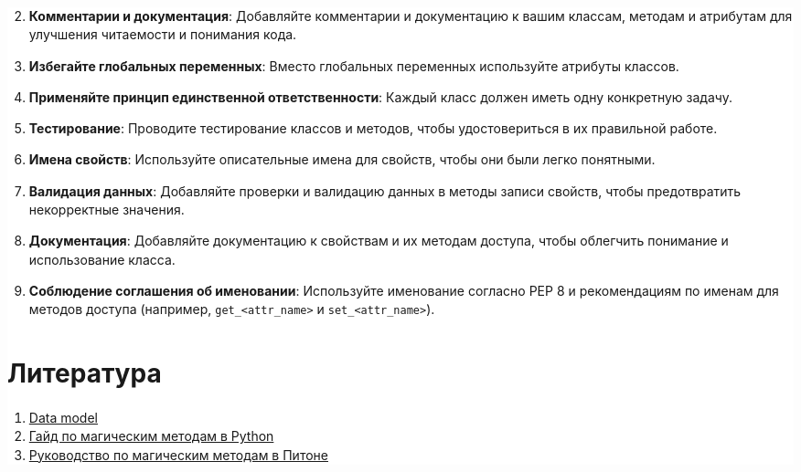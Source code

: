 2. **Комментарии и документация**: Добавляйте комментарии и документацию к вашим классам, методам и атрибутам для улучшения читаемости и понимания кода.

3. **Избегайте глобальных переменных**: Вместо глобальных переменных используйте атрибуты классов.

4. **Применяйте принцип единственной ответственности**: Каждый класс должен иметь одну конкретную задачу.

5. **Тестирование**: Проводите тестирование классов и методов, чтобы удостовериться в их правильной работе.

6. **Имена свойств**: Используйте описательные имена для свойств, чтобы они были легко понятными.

7. **Валидация данных**: Добавляйте проверки и валидацию данных в методы записи свойств, чтобы предотвратить некорректные значения.

8. **Документация**: Добавляйте документацию к свойствам и их методам доступа, чтобы облегчить понимание и использование класса.

9. **Соблюдение соглашения об именовании**: Используйте именование согласно PEP 8 и рекомендациям по именам для методов доступа (например, `get_<attr_name>` и `set_<attr_name>`).


# Литература
1. [Data model](https://docs.python.org/3/reference/datamodel.html)
2. [Гайд по магическим методам в Python](https://tproger.ru/articles/gajd-po-magicheskim-metodam-v-python)
3. [Руководство по магическим методам в Питоне](https://habr.com/ru/articles/186608/)
